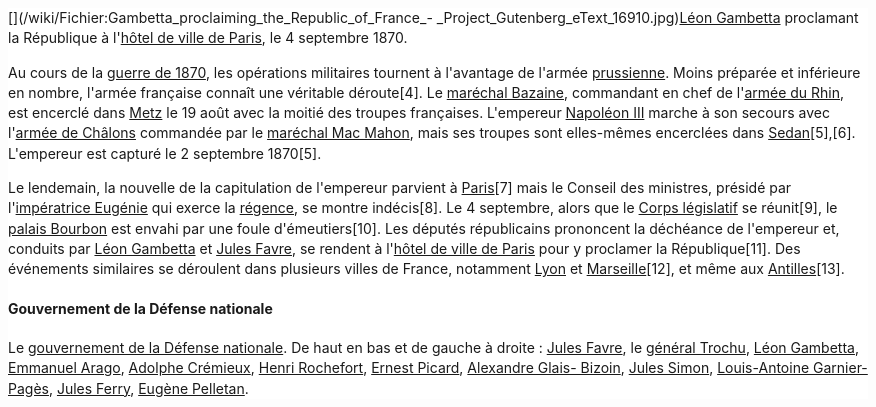 [](/wiki/Fichier:Gambetta_proclaiming_the_Republic_of_France_-
_Project_Gutenberg_eText_16910.jpg)[Léon Gambetta](/wiki/L%C3%A9on_Gambetta
"Léon Gambetta") proclamant la République à l'[hôtel de ville de
Paris](/wiki/H%C3%B4tel_de_ville_de_Paris "Hôtel de ville de Paris"), le 4
septembre 1870.

Au cours de la [guerre de 1870](/wiki/Guerre_franco-allemande_\(1870\) "Guerre
franco-allemande \(1870\)"), les opérations militaires tournent à l'avantage
de l'armée [prussienne](/wiki/Royaume_de_Prusse "Royaume de Prusse"). Moins
préparée et inférieure en nombre, l'armée française connaît une véritable
déroute[4]. Le [maréchal Bazaine](/wiki/Fran%C3%A7ois_Achille_Bazaine
"François Achille Bazaine"), commandant en chef de l'[armée du
Rhin](/wiki/Arm%C3%A9e_du_Rhin_\(1870\) "Armée du Rhin \(1870\)"), est
encerclé dans [Metz](/wiki/Metz "Metz") le 19 août avec la moitié des troupes
françaises. L'empereur [Napoléon III](/wiki/Napol%C3%A9on_III "Napoléon III")
marche à son secours avec l'[armée de
Châlons](/wiki/Arm%C3%A9e_de_Ch%C3%A2lons "Armée de Châlons") commandée par le
[maréchal Mac Mahon](/wiki/Patrice_de_Mac_Mahon "Patrice de Mac Mahon"), mais
ses troupes sont elles-mêmes encerclées dans [Sedan](/wiki/Bataille_de_Sedan
"Bataille de Sedan")[5],[6]. L'empereur est capturé le 2 septembre 1870[5].

Le lendemain, la nouvelle de la capitulation de l'empereur parvient à
[Paris](/wiki/Paris "Paris")[7] mais le Conseil des ministres, présidé par
l'[impératrice Eugénie](/wiki/Eug%C3%A9nie_de_Montijo "Eugénie de Montijo")
qui exerce la [régence](/wiki/R%C3%A9gence "Régence"), se montre indécis[8].
Le 4 septembre, alors que le [Corps
législatif](/wiki/Corps_l%C3%A9gislatif_\(Second_Empire\) "Corps législatif
\(Second Empire\)") se réunit[9], le [palais Bourbon](/wiki/Palais_Bourbon
"Palais Bourbon") est envahi par une foule d'émeutiers[10]. Les députés
républicains prononcent la déchéance de l'empereur et, conduits par [Léon
Gambetta](/wiki/L%C3%A9on_Gambetta "Léon Gambetta") et [Jules
Favre](/wiki/Jules_Favre "Jules Favre"), se rendent à l'[hôtel de ville de
Paris](/wiki/H%C3%B4tel_de_ville_de_Paris "Hôtel de ville de Paris") pour y
proclamer la République[11]. Des événements similaires se déroulent dans
plusieurs villes de France, notamment [Lyon](/wiki/Lyon "Lyon") et
[Marseille](/wiki/Marseille "Marseille")[12], et même aux
[Antilles](/wiki/Antilles_fran%C3%A7aises "Antilles françaises")[13].

#### Gouvernement de la Défense nationale

[](/wiki/Fichier:Le_Gouvernement_de_la_d%C3%A9fense_nationale.jpg)Le
[gouvernement de la Défense
nationale](/wiki/Gouvernement_de_la_D%C3%A9fense_nationale "Gouvernement de la
Défense nationale"). De haut en bas et de gauche à droite : [Jules
Favre](/wiki/Jules_Favre "Jules Favre"), le [général
Trochu](/wiki/Louis_Jules_Trochu "Louis Jules Trochu"), [Léon
Gambetta](/wiki/L%C3%A9on_Gambetta "Léon Gambetta"), [Emmanuel
Arago](/wiki/Emmanuel_Arago "Emmanuel Arago"), [Adolphe
Crémieux](/wiki/Adolphe_Cr%C3%A9mieux "Adolphe Crémieux"), [Henri
Rochefort](/wiki/Henri_Rochefort "Henri Rochefort"), [Ernest
Picard](/wiki/Ernest_Picard "Ernest Picard"), [Alexandre Glais-
Bizoin](/wiki/Alexandre_Glais-Bizoin "Alexandre Glais-Bizoin"), [Jules
Simon](/wiki/Jules_Simon "Jules Simon"), [Louis-Antoine Garnier-
Pagès](/wiki/Louis-Antoine_Garnier-Pag%C3%A8s "Louis-Antoine Garnier-Pagès"),
[Jules Ferry](/wiki/Jules_Ferry "Jules Ferry"), [Eugène
Pelletan](/wiki/Eug%C3%A8ne_Pelletan "Eugène Pelletan").
